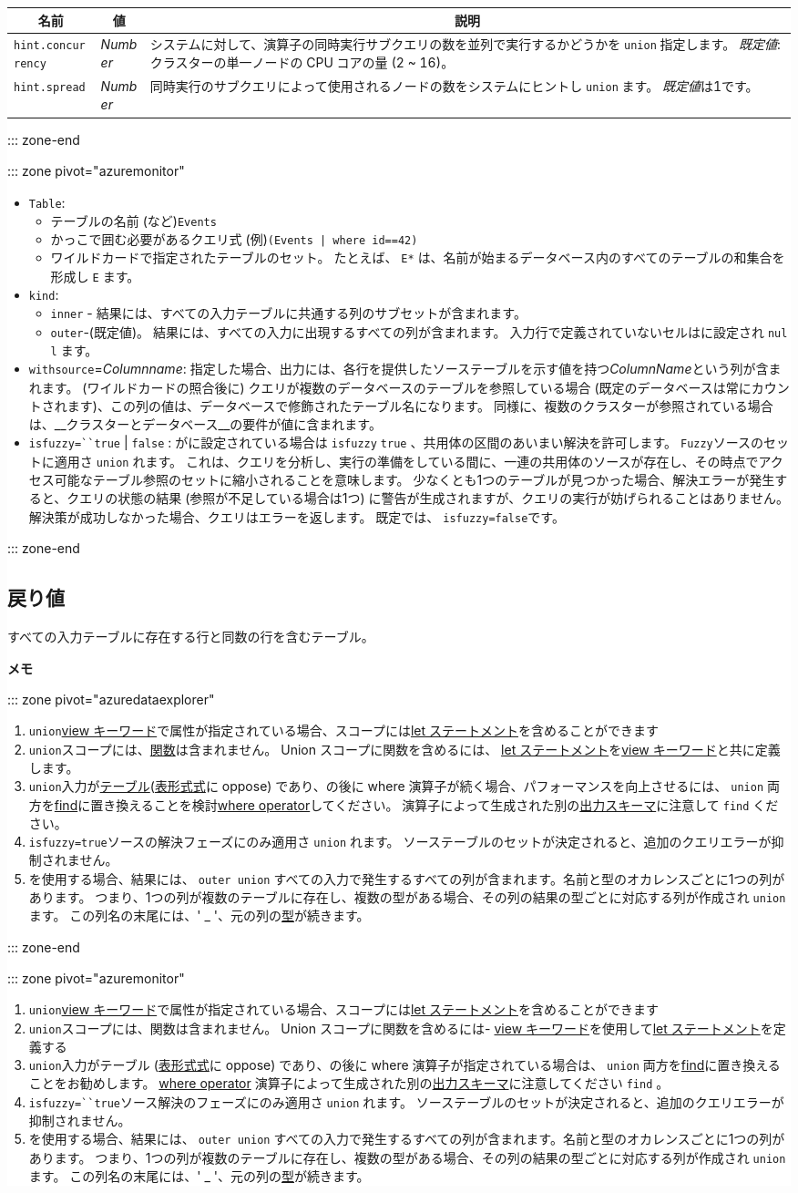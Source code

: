   |名前           |値                                        |説明                                  |
  |---------------|----------------------------------------------|---------------------------------------------|
  |`hint.concurrency`|*Number*|システムに対して、演算子の同時実行サブクエリの数を並列で実行するかどうかを `union` 指定します。 *既定値*: クラスターの単一ノードの CPU コアの量 (2 ~ 16)。|
  |`hint.spread`|*Number*|同時実行のサブクエリによって使用されるノードの数をシステムにヒントし `union` ます。 *既定値*は1です。|

::: zone-end

::: zone pivot="azuremonitor"

* `Table`:
    *  テーブルの名前 (など)`Events`
    *  かっこで囲む必要があるクエリ式 (例)`(Events | where id==42)`
    *  ワイルドカードで指定されたテーブルのセット。 たとえば、 `E*` は、名前が始まるデータベース内のすべてのテーブルの和集合を形成し `E` ます。
* `kind`: 
    * `inner` - 結果には、すべての入力テーブルに共通する列のサブセットが含まれます。
    * `outer`-(既定値)。 結果には、すべての入力に出現するすべての列が含まれます。 入力行で定義されていないセルはに設定され `null` ます。
* `withsource`=*Columnname*: 指定した場合、出力には、各行を提供したソーステーブルを示す値を持つ*ColumnName*という列が含まれます。
(ワイルドカードの照合後に) クエリが複数のデータベースのテーブルを参照している場合 (既定のデータベースは常にカウントされます)、この列の値は、データベースで修飾されたテーブル名になります。
同様に、複数のクラスターが参照されている場合は、__クラスターとデータベース__の要件が値に含まれます。 
* `isfuzzy=``true`  |  `false` : がに設定されている場合は `isfuzzy` `true` 、共用体の区間のあいまい解決を許可します。 `Fuzzy`ソースのセットに適用さ `union` れます。 これは、クエリを分析し、実行の準備をしている間に、一連の共用体のソースが存在し、その時点でアクセス可能なテーブル参照のセットに縮小されることを意味します。 少なくとも1つのテーブルが見つかった場合、解決エラーが発生すると、クエリの状態の結果 (参照が不足している場合は1つ) に警告が生成されますが、クエリの実行が妨げられることはありません。解決策が成功しなかった場合、クエリはエラーを返します。
既定では、 `isfuzzy=false`です。

::: zone-end

## <a name="returns"></a>戻り値

すべての入力テーブルに存在する行と同数の行を含むテーブル。

**メモ**

::: zone pivot="azuredataexplorer"

1. `union`[view キーワード](./letstatement.md)で属性が指定されている場合、スコープには[let ステートメント](./letstatement.md)を含めることができます
2. `union`スコープには、[関数](../management/functions.md)は含まれません。 Union スコープに関数を含めるには、 [let ステートメント](./letstatement.md)を[view キーワード](./letstatement.md)と共に定義します。
3. `union`入力が[テーブル](../management/tables.md)([表形式式](./tabularexpressionstatements.md)に oppose) であり、の後に where 演算子が続く場合、パフォーマンスを向上させるには、 `union` 両方を[find](./findoperator.md)に置き換えることを検討[where operator](./whereoperator.md)してください。 演算子によって生成された別の[出力スキーマ](./findoperator.md#output-schema)に注意して `find` ください。 
4. `isfuzzy=true`ソースの解決フェーズにのみ適用さ `union` れます。 ソーステーブルのセットが決定されると、追加のクエリエラーが抑制されません。
5. を使用する場合、結果には、 `outer union` すべての入力で発生するすべての列が含まれます。名前と型のオカレンスごとに1つの列があります。 つまり、1つの列が複数のテーブルに存在し、複数の型がある場合、その列の結果の型ごとに対応する列が作成され `union` ます。 この列名の末尾には、' _ '、元の列の[型](./scalar-data-types/index.md)が続きます。

::: zone-end

::: zone pivot="azuremonitor"

1. `union`[view キーワード](./letstatement.md)で属性が指定されている場合、スコープには[let ステートメント](./letstatement.md)を含めることができます
2. `union`スコープには、関数は含まれません。 Union スコープに関数を含めるには- [view キーワード](./letstatement.md)を使用して[let ステートメント](./letstatement.md)を定義する
3. `union`入力がテーブル ([表形式式](./tabularexpressionstatements.md)に oppose) であり、の後に where 演算子が指定されている場合は、 `union` 両方を[find](./findoperator.md)に置き換えることをお勧めします。 [where operator](./whereoperator.md) 演算子によって生成された別の[出力スキーマ](./findoperator.md#output-schema)に注意してください `find` 。 
4. `isfuzzy=``true`ソース解決のフェーズにのみ適用さ `union` れます。 ソーステーブルのセットが決定されると、追加のクエリエラーが抑制されません。
5. を使用する場合、結果には、 `outer union` すべての入力で発生するすべての列が含まれます。名前と型のオカレンスごとに1つの列があります。 つまり、1つの列が複数のテーブルに存在し、複数の型がある場合、その列の結果の型ごとに対応する列が作成され `union` ます。 この列名の末尾には、' _ '、元の列の[型](./scalar-data-types/index.md)が続きます。
